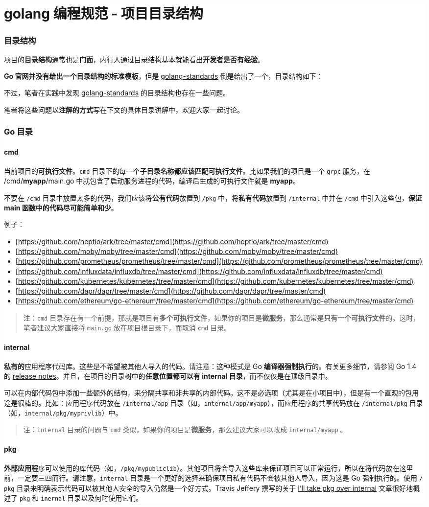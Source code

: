 # golang 编程规范 - 项目目录结构

### 目录结构 <a href="#mu-lu-jie-gou" id="mu-lu-jie-gou"></a>

项目的**目录结构**通常也是**门面**，内行人通过目录结构基本就能看出**开发者是否有经验**。

**Go 官网并没有给出一个目录结构的标准模板**，但是 [golang-standards](https://github.com/golang-standards/project-layout) 倒是给出了一个，目录结构如下：

```
```

不过，笔者在实践中发现 [golang-standards](https://github.com/golang-standards/project-layout) 的目录结构也存在一些问题。

笔者将这些问题以**注解的方式**写在下文的具体目录讲解中，欢迎大家一起讨论。

### Go 目录 <a href="#go-mu-lu" id="go-mu-lu"></a>

#### cmd <a href="#cmd" id="cmd"></a>

当前项目的**可执行文件**。`cmd` 目录下的每一个**子目录名称都应该匹配可执行文件**。比如果我们的项目是一个 `grpc` 服务，在 /cmd/**myapp**/main.go 中就包含了启动服务进程的代码，编译后生成的可执行文件就是 **myapp**。

不要在 `/cmd` 目录中放置太多的代码，我们应该将**公有代码**放置到 `/pkg` 中，将**私有代码**放置到 `/internal` 中并在 `/cmd` 中引入这些包，**保证 main 函数中的代码尽可能简单和少**。

例子：

* [https://github.com/heptio/ark/tree/master/cmd](https://github.com/heptio/ark/tree/master/cmd)
* [https://github.com/moby/moby/tree/master/cmd](https://github.com/moby/moby/tree/master/cmd)
* [https://github.com/prometheus/prometheus/tree/master/cmd](https://github.com/prometheus/prometheus/tree/master/cmd)
* [https://github.com/influxdata/influxdb/tree/master/cmd](https://github.com/influxdata/influxdb/tree/master/cmd)
* [https://github.com/kubernetes/kubernetes/tree/master/cmd](https://github.com/kubernetes/kubernetes/tree/master/cmd)
* [https://github.com/dapr/dapr/tree/master/cmd](https://github.com/dapr/dapr/tree/master/cmd)
* [https://github.com/ethereum/go-ethereum/tree/master/cmd](https://github.com/ethereum/go-ethereum/tree/master/cmd)

> 注：`cmd` 目录存在有一个前提，那就是项目有**多个可执行文件**，如果你的项目是**微服务**，那么通常是**只有一个可执行文件**的。这时，笔者建议大家直接将 `main.go` 放在项目根目录下，而取消 `cmd` 目录。

#### internal <a href="#internal" id="internal"></a>

**私有的**应用程序代码库。这些是不希望被其他人导入的代码。请注意：这种模式是 Go **编译器强制执行**的。有关更多细节，请参阅 Go 1.4 的 [release notes](https://golang.org/doc/go1.4#internalpackages)。并且，在项目的目录树中的**任意位置都可以有 internal 目录**，而不仅仅是在顶级目录中。

可以在内部代码包中添加一些额外的结构，来分隔共享和非共享的内部代码。这不是必选项（尤其是在小项目中），但是有一个直观的包用途是很棒的。比如：应用程序代码放在 `/internal/app` 目录（如，`internal/app/myapp`），而应用程序的共享代码放在 `/internal/pkg` 目录（如，`internal/pkg/myprivlib`）中。

> 注：`internal` 目录的问题与 `cmd` 类似，如果你的项目是**微服务**，那么建议大家可以改成 `internal/myapp` 。

#### pkg <a href="#pkg" id="pkg"></a>

**外部应用程**序可以使用的库代码（如，`/pkg/mypubliclib`）。其他项目将会导入这些库来保证项目可以正常运行，所以在将代码放在这里前，一定要三四而行。请注意，`internal` 目录是一个更好的选择来确保项目私有代码不会被其他人导入，因为这是 Go 强制执行的。使用 `/pkg` 目录来明确表示代码可以被其他人安全的导入仍然是一个好方式。Travis Jeffery 撰写的关于 [I’ll take pkg over internal](https://travisjeffery.com/b/2019/11/i-ll-take-pkg-over-internal/) 文章很好地概述了 `pkg` 和 `inernal` 目录以及何时使用它们。
